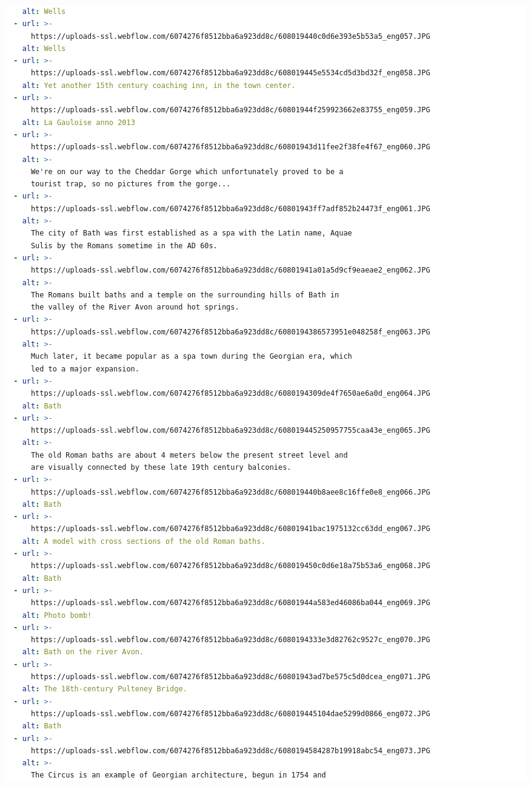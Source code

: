 ```yaml
    alt: Wells
  - url: >-
      https://uploads-ssl.webflow.com/6074276f8512bba6a923dd8c/608019440c0d6e393e5b53a5_eng057.JPG
    alt: Wells
  - url: >-
      https://uploads-ssl.webflow.com/6074276f8512bba6a923dd8c/608019445e5534cd5d3bd32f_eng058.JPG
    alt: Yet another 15th century coaching inn, in the town center.
  - url: >-
      https://uploads-ssl.webflow.com/6074276f8512bba6a923dd8c/60801944f259923662e83755_eng059.JPG
    alt: La Gauloise anno 2013
  - url: >-
      https://uploads-ssl.webflow.com/6074276f8512bba6a923dd8c/60801943d11fee2f38fe4f67_eng060.JPG
    alt: >-
      We're on our way to the Cheddar Gorge which unfortunately proved to be a
      tourist trap, so no pictures from the gorge...
  - url: >-
      https://uploads-ssl.webflow.com/6074276f8512bba6a923dd8c/60801943ff7adf852b24473f_eng061.JPG
    alt: >-
      The city of Bath was first established as a spa with the Latin name, Aquae
      Sulis by the Romans sometime in the AD 60s.
  - url: >-
      https://uploads-ssl.webflow.com/6074276f8512bba6a923dd8c/60801941a01a5d9cf9eaeae2_eng062.JPG
    alt: >-
      The Romans built baths and a temple on the surrounding hills of Bath in
      the valley of the River Avon around hot springs.
  - url: >-
      https://uploads-ssl.webflow.com/6074276f8512bba6a923dd8c/6080194386573951e048258f_eng063.JPG
    alt: >-
      Much later, it became popular as a spa town during the Georgian era, which
      led to a major expansion.
  - url: >-
      https://uploads-ssl.webflow.com/6074276f8512bba6a923dd8c/6080194309de4f7650ae6a0d_eng064.JPG
    alt: Bath
  - url: >-
      https://uploads-ssl.webflow.com/6074276f8512bba6a923dd8c/608019445250957755caa43e_eng065.JPG
    alt: >-
      The old Roman baths are about 4 meters below the present street level and
      are visually connected by these late 19th century balconies.
  - url: >-
      https://uploads-ssl.webflow.com/6074276f8512bba6a923dd8c/608019440b8aee8c16ffe0e8_eng066.JPG
    alt: Bath
  - url: >-
      https://uploads-ssl.webflow.com/6074276f8512bba6a923dd8c/60801941bac1975132cc63dd_eng067.JPG
    alt: A model with cross sections of the old Roman baths.
  - url: >-
      https://uploads-ssl.webflow.com/6074276f8512bba6a923dd8c/608019450c0d6e18a75b53a6_eng068.JPG
    alt: Bath
  - url: >-
      https://uploads-ssl.webflow.com/6074276f8512bba6a923dd8c/60801944a583ed46086ba044_eng069.JPG
    alt: Photo bomb!
  - url: >-
      https://uploads-ssl.webflow.com/6074276f8512bba6a923dd8c/6080194333e3d82762c9527c_eng070.JPG
    alt: Bath on the river Avon.
  - url: >-
      https://uploads-ssl.webflow.com/6074276f8512bba6a923dd8c/60801943ad7be575c5d0dcea_eng071.JPG
    alt: The 18th-century Pulteney Bridge.
  - url: >-
      https://uploads-ssl.webflow.com/6074276f8512bba6a923dd8c/608019445104dae5299d0866_eng072.JPG
    alt: Bath
  - url: >-
      https://uploads-ssl.webflow.com/6074276f8512bba6a923dd8c/6080194584287b19918abc54_eng073.JPG
    alt: >-
      The Circus is an example of Georgian architecture, begun in 1754 and
```
